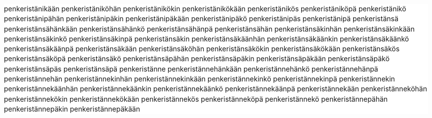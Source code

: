 penkeristänikään
penkeristäniköhän
penkeristänikökin
penkeristänikökään
penkeristänikös
penkeristäniköpä
penkeristänikö
penkeristänipähän
penkeristänipäkin
penkeristänipäkään
penkeristänipäkö
penkeristänipäs
penkeristänipä
penkeristänsä
penkeristänsähänkään
penkeristänsähänkö
penkeristänsähänpä
penkeristänsähän
penkeristänsäkinhän
penkeristänsäkinkään
penkeristänsäkinkö
penkeristänsäkinpä
penkeristänsäkin
penkeristänsäkäänhän
penkeristänsäkäänkin
penkeristänsäkäänkö
penkeristänsäkäänpä
penkeristänsäkään
penkeristänsäköhän
penkeristänsäkökin
penkeristänsäkökään
penkeristänsäkös
penkeristänsäköpä
penkeristänsäkö
penkeristänsäpähän
penkeristänsäpäkin
penkeristänsäpäkään
penkeristänsäpäkö
penkeristänsäpäs
penkeristänsäpä
penkeristänne
penkeristännehänkään
penkeristännehänkö
penkeristännehänpä
penkeristännehän
penkeristännekinhän
penkeristännekinkään
penkeristännekinkö
penkeristännekinpä
penkeristännekin
penkeristännekäänhän
penkeristännekäänkin
penkeristännekäänkö
penkeristännekäänpä
penkeristännekään
penkeristänneköhän
penkeristännekökin
penkeristännekökään
penkeristännekös
penkeristänneköpä
penkeristännekö
penkeristännepähän
penkeristännepäkin
penkeristännepäkään